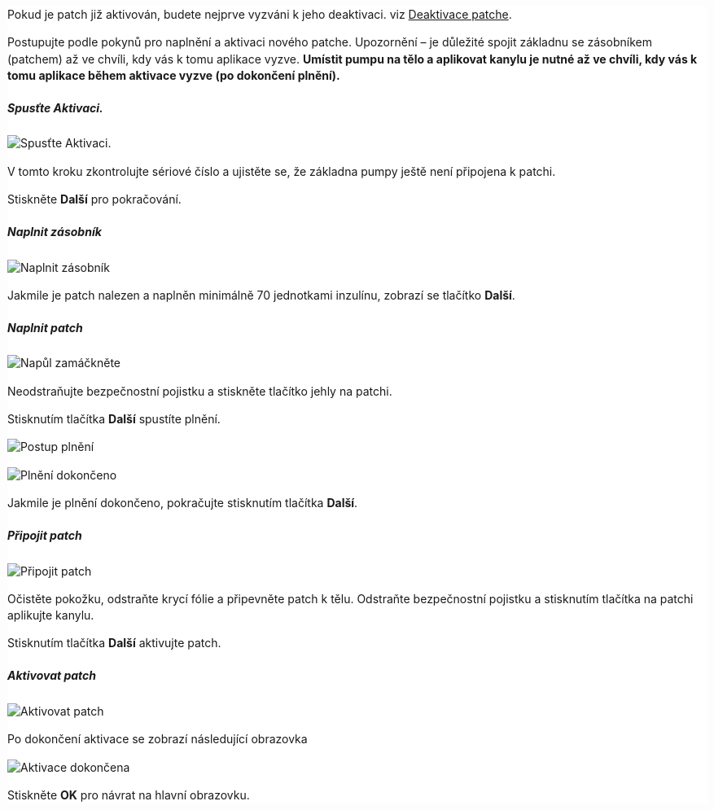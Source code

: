 Pokud je patch již aktivován, budete nejprve vyzváni k jeho deaktivaci. viz [Deaktivace patche](#deactivate-patch).

Postupujte podle pokynů pro naplnění a aktivaci nového patche. Upozornění – je důležité spojit základnu se zásobníkem (patchem) až ve chvíli, kdy vás k tomu aplikace vyzve. **Umístit pumpu na tělo a aplikovat kanylu je nutné až ve chvíli, kdy vás k tomu aplikace během aktivace vyzve (po dokončení plnění).**

##### Spusťte Aktivaci.

![Spusťte Aktivaci.](../images/medtrum/activation/StartActivation.png)

V tomto kroku zkontrolujte sériové číslo a ujistěte se, že základna pumpy ještě není připojena k patchi.

Stiskněte **Další** pro pokračování.

##### Naplnit zásobník

![Naplnit zásobník](../images/medtrum/activation/FillPatch.png)

Jakmile je patch nalezen a naplněn minimálně 70 jednotkami inzulínu, zobrazí se tlačítko **Další**.

##### Naplnit patch

![Napůl zamáčkněte](../images/medtrum/activation/HalfPress.png)

Neodstraňujte bezpečnostní pojistku a stiskněte tlačítko jehly na patchi.

Stisknutím tlačítka **Další** spustíte plnění.

![Postup plnění](../images/medtrum/activation/PrimeProgress.png)

![Plnění dokončeno](../images/medtrum/activation/PrimeComplete.png)

Jakmile je plnění dokončeno, pokračujte stisknutím tlačítka **Další**.

##### Připojit patch

![Připojit patch](../images/medtrum/activation/AttachPatch.png)

Očistěte pokožku, odstraňte krycí fólie a připevněte patch k tělu. Odstraňte bezpečnostní pojistku a stisknutím tlačítka na patchi aplikujte kanylu.

Stisknutím tlačítka **Další** aktivujte patch.

##### Aktivovat patch

![Aktivovat patch](../images/medtrum/activation/ActivatePatch.png)

Po dokončení aktivace se zobrazí následující obrazovka

![Aktivace dokončena](../images/medtrum/activation/ActivationComplete.png)

Stiskněte **OK** pro návrat na hlavní obrazovku.
